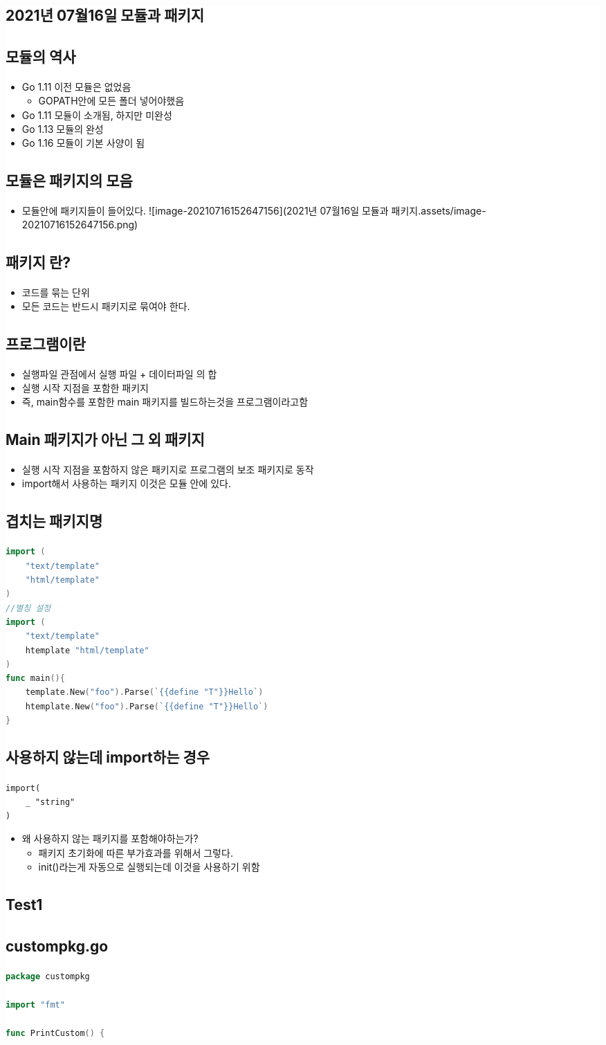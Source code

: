 ## 2021년 07월16일 모듈과 패키지  
## 모듈의 역사  
- Go 1.11 이전 모듈은 없었음 
  - GOPATH안에 모든 폴더 넣어야했음 
- Go 1.11 모듈이 소개됨, 하지만 미완성
- Go 1.13 모듈의 완성
- Go 1.16 모듈이 기본 사양이 됨 
## 모듈은 패키지의 모음  
- 모듈안에 패키지들이 들어있다. 
![image-20210716152647156](2021년 07월16일 모듈과 패키지.assets/image-20210716152647156.png)
## 패키지 란?
- 코드를 묶는 단위
- 모든 코드는 반드시 패키지로 묶여야 한다.  
## 프로그램이란  
- 실행파일 관점에서 실행 파일 + 데이터파일 의 합
- 실행 시작 지점을 포함한 패키지
- 즉, main함수를 포함한 main 패키지를 빌드하는것을 프로그램이라고함
##  Main 패키지가 아닌 그 외 패키지
- 실행 시작 지점을 포함하지 않은 패키지로 프로그램의 보조 패키지로 동작
- import해서 사용하는 패키지 이것은 모듈 안에 있다. 
## 겹치는 패키지명
```go 
import (
	"text/template"
    "html/template"
)
//별칭 설정 
import (
	"text/template"
    htemplate "html/template"
)
func main(){
    template.New("foo").Parse(`{{define "T"}}Hello`)
    htemplate.New("foo").Parse(`{{define "T"}}Hello`)
}
```
## 사용하지 않는데 import하는 경우 
```
import(
	_ "string"
)
```
- 왜 사용하지 않는 패키지를 포함해야하는가?
  -  패키지 초기화에 따른 부가효과를 위해서 그렇다. 
  - init()라는게 자동으로 실행되는데 이것을 사용하기 위함 
## Test1
## custompkg.go  
```go 
package custompkg

import "fmt"

func PrintCustom() {
```